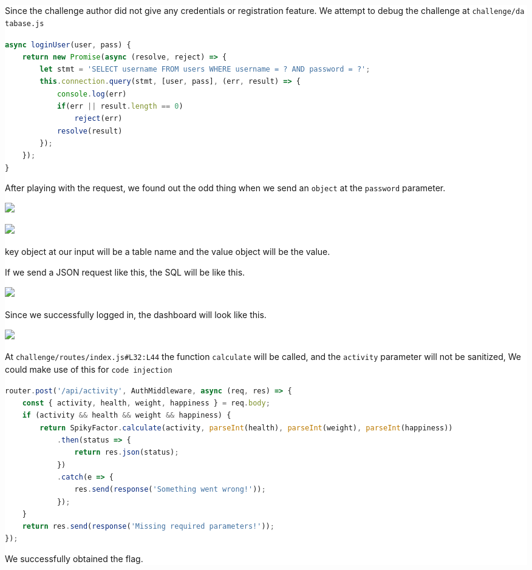Since the challenge author did not give any credentials or registration feature. We attempt to debug the challenge at `challenge/database.js`

```javascript
async loginUser(user, pass) {
    return new Promise(async (resolve, reject) => {
        let stmt = 'SELECT username FROM users WHERE username = ? AND password = ?';
        this.connection.query(stmt, [user, pass], (err, result) => {
            console.log(err)
            if(err || result.length == 0)
                reject(err)
            resolve(result)
        });
    });
}
```

After playing with the request, we found out the odd thing when we send an `object` at the `password` parameter.

![](spiky-3.png)

![](spiky-4.png)

key object at our input will be a table name and the value object will be the value.

If we send a JSON request like this, the SQL will be like this.

![](spiky-5.png)

Since we successfully logged in, the dashboard will look like this.

![](spiky-6.png)

At `challenge/routes/index.js#L32:L44` the function `calculate` will be called, and the `activity` parameter will not be sanitized, We could make use of this for `code injection`

```javascript
router.post('/api/activity', AuthMiddleware, async (req, res) => {
    const { activity, health, weight, happiness } = req.body;
    if (activity && health && weight && happiness) {
        return SpikyFactor.calculate(activity, parseInt(health), parseInt(weight), parseInt(happiness))
            .then(status => {
                return res.json(status);
            })
            .catch(e => {
                res.send(response('Something went wrong!'));
            });
    }
    return res.send(response('Missing required parameters!'));
});
```

We successfully obtained the flag.
